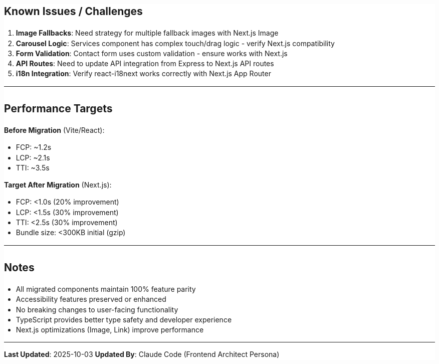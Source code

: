 
## Known Issues / Challenges

1. **Image Fallbacks**: Need strategy for multiple fallback images with Next.js Image
2. **Carousel Logic**: Services component has complex touch/drag logic - verify Next.js compatibility
3. **Form Validation**: Contact form uses custom validation - ensure works with Next.js
4. **API Routes**: Need to update API integration from Express to Next.js API routes
5. **i18n Integration**: Verify react-i18next works correctly with Next.js App Router

---

## Performance Targets

**Before Migration** (Vite/React):
- FCP: ~1.2s
- LCP: ~2.1s
- TTI: ~3.5s

**Target After Migration** (Next.js):
- FCP: <1.0s (20% improvement)
- LCP: <1.5s (30% improvement)
- TTI: <2.5s (30% improvement)
- Bundle size: <300KB initial (gzip)

---

## Notes

- All migrated components maintain 100% feature parity
- Accessibility features preserved or enhanced
- No breaking changes to user-facing functionality
- TypeScript provides better type safety and developer experience
- Next.js optimizations (Image, Link) improve performance

---

**Last Updated**: 2025-10-03
**Updated By**: Claude Code (Frontend Architect Persona)
